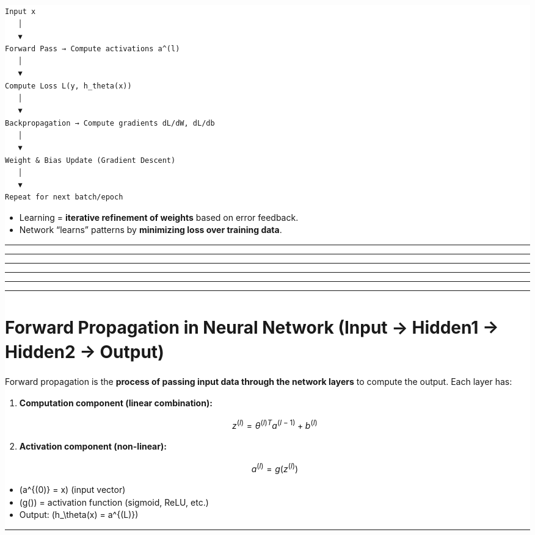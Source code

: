 ```
Input x
   │
   ▼
Forward Pass → Compute activations a^(l)
   │
   ▼
Compute Loss L(y, h_theta(x))
   │
   ▼
Backpropagation → Compute gradients dL/dW, dL/db
   │
   ▼
Weight & Bias Update (Gradient Descent)
   │
   ▼
Repeat for next batch/epoch
```

* Learning = **iterative refinement of weights** based on error feedback.
* Network “learns” patterns by **minimizing loss over training data**.

---

---

---

---

---

---

# Forward Propagation in Neural Network (Input → Hidden1 → Hidden2 → Output)

Forward propagation is the **process of passing input data through the network layers** to compute the output. Each layer has:

1. **Computation component (linear combination):**

   $$
   z^{(l)} = \theta^{(l)T} a^{(l-1)} + b^{(l)}
   $$

2. **Activation component (non-linear):**

   $$
   a^{(l)} = g(z^{(l)})
   $$

* (a^{(0)} = x) (input vector)
* (g()) = activation function (sigmoid, ReLU, etc.)
* Output: (h_\theta(x) = a^{(L)})

---